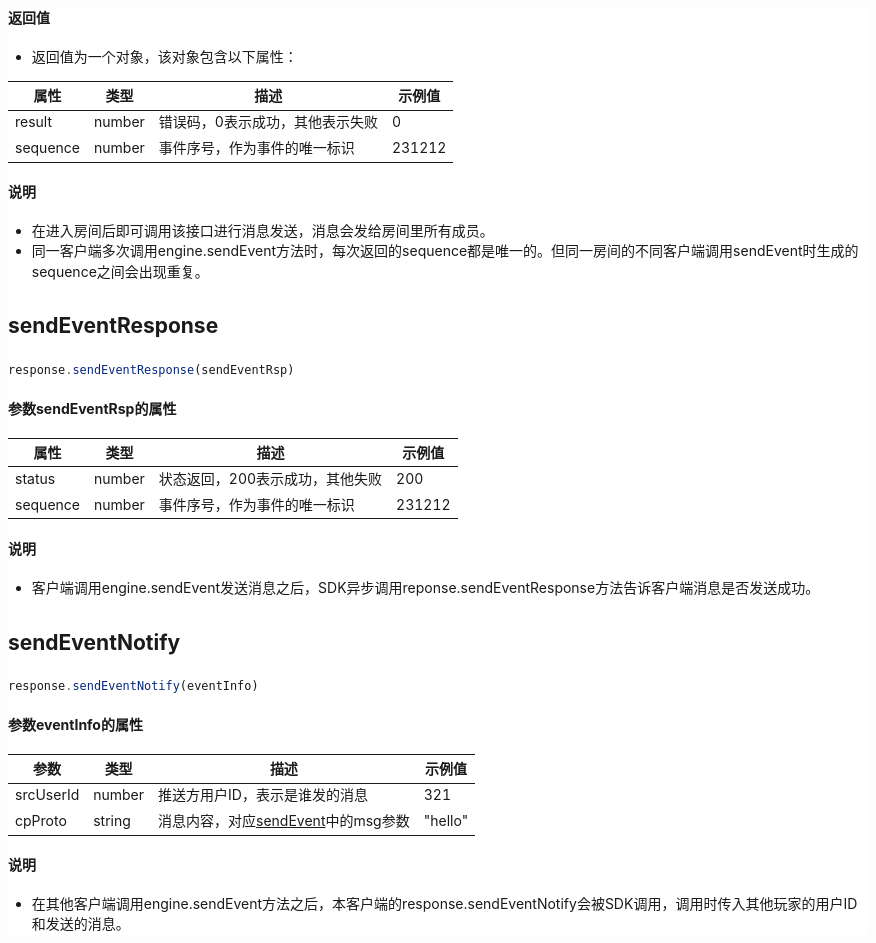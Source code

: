 #### 返回值

- 返回值为一个对象，该对象包含以下属性：

| 属性       | 类型     | 描述               | 示例值    |
| -------- | ------ | ---------------- | ------ |
| result   | number | 错误码，0表示成功，其他表示失败 | 0      |
| sequence | number | 事件序号，作为事件的唯一标识   | 231212 |

#### 说明

- 在进入房间后即可调用该接口进行消息发送，消息会发给房间里所有成员。
- 同一客户端多次调用engine.sendEvent方法时，每次返回的sequence都是唯一的。但同一房间的不同客户端调用sendEvent时生成的sequence之间会出现重复。


## sendEventResponse

```javascript
response.sendEventResponse(sendEventRsp)
```

#### 参数sendEventRsp的属性

| 属性       | 类型     | 描述                | 示例值    |
| -------- | ------ | ----------------- | ------ |
| status   | number | 状态返回，200表示成功，其他失败 | 200    |
| sequence | number | 事件序号，作为事件的唯一标识    | 231212 |

#### 说明
- 客户端调用engine.sendEvent发送消息之后，SDK异步调用reponse.sendEventResponse方法告诉客户端消息是否发送成功。



## sendEventNotify

```javascript
response.sendEventNotify(eventInfo)
```

#### 参数eventInfo的属性

| 参数        | 类型     | 描述                                    | 示例值     |
| --------- | ------ | ------------------------------------- | ------- |
| srcUserId | number | 推送方用户ID，表示是谁发的消息                      | 321     |
| cpProto   | string | 消息内容，对应[sendEvent](#sendEvent)中的msg参数 | "hello" |

#### 说明

- 在其他客户端调用engine.sendEvent方法之后，本客户端的response.sendEventNotify会被SDK调用，调用时传入其他玩家的用户ID和发送的消息。




